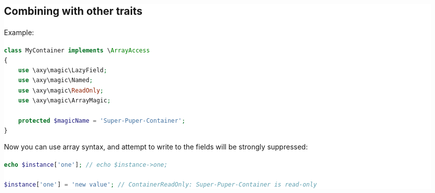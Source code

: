 ## Combining with other traits

Example:

```php
class MyContainer implements \ArrayAccess
{
    use \axy\magic\LazyField;
    use \axy\magic\Named;
    use \axy\magic\ReadOnly;
    use \axy\magic\ArrayMagic;

    protected $magicName = 'Super-Puper-Container';
}
```

Now you can use array syntax, and attempt to write to the fields will be strongly suppressed:

```php
echo $instance['one']; // echo $instance->one;

$instance['one'] = 'new value'; // ContainerReadOnly: Super-Puper-Container is read-only
```
